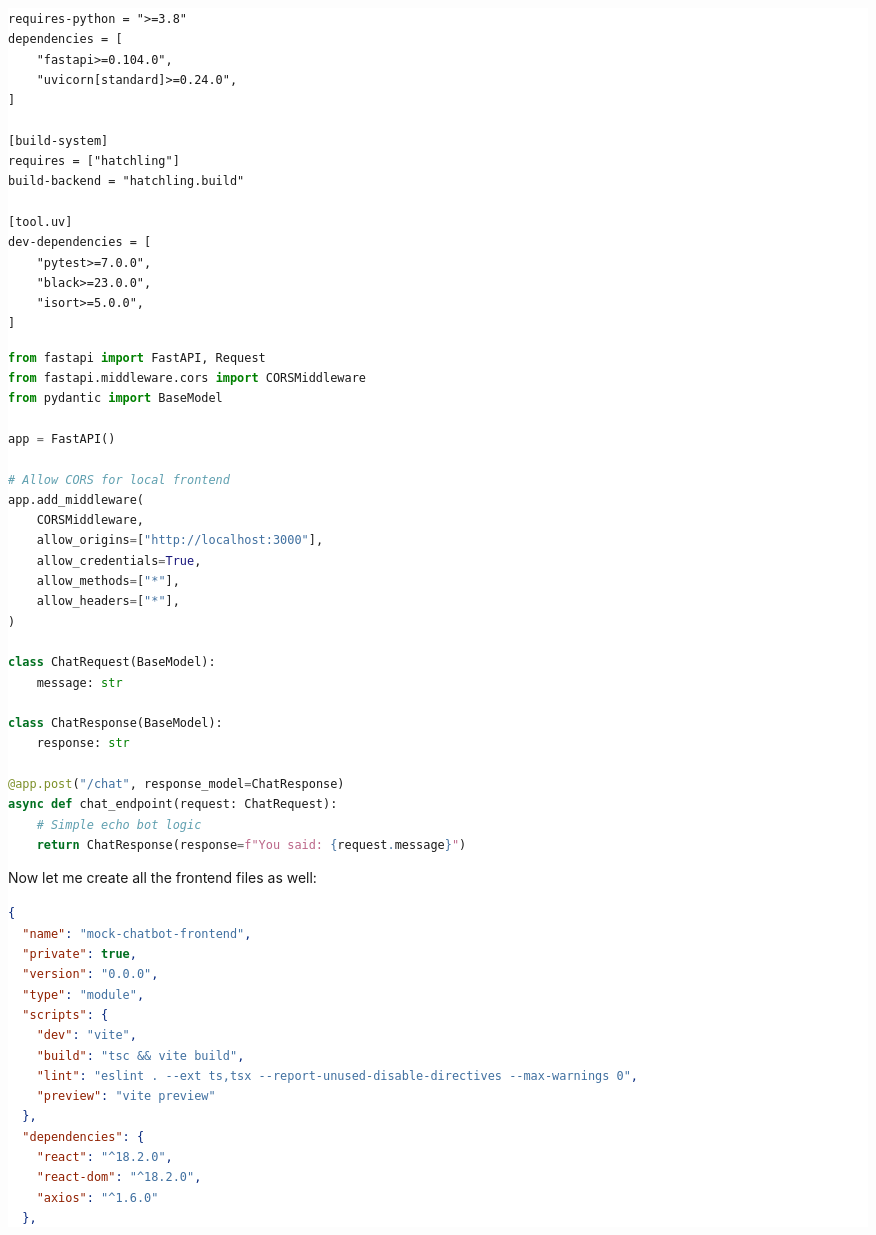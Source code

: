 ```
requires-python = ">=3.8"
dependencies = [
    "fastapi>=0.104.0",
    "uvicorn[standard]>=0.24.0",
]

[build-system]
requires = ["hatchling"]
build-backend = "hatchling.build"

[tool.uv]
dev-dependencies = [
    "pytest>=7.0.0",
    "black>=23.0.0",
    "isort>=5.0.0",
]
```

```python:backend/main.py
from fastapi import FastAPI, Request
from fastapi.middleware.cors import CORSMiddleware
from pydantic import BaseModel

app = FastAPI()

# Allow CORS for local frontend
app.add_middleware(
    CORSMiddleware,
    allow_origins=["http://localhost:3000"],
    allow_credentials=True,
    allow_methods=["*"],
    allow_headers=["*"],
)

class ChatRequest(BaseModel):
    message: str

class ChatResponse(BaseModel):
    response: str

@app.post("/chat", response_model=ChatResponse)
async def chat_endpoint(request: ChatRequest):
    # Simple echo bot logic
    return ChatResponse(response=f"You said: {request.message}")
```

Now let me create all the frontend files as well:

```json:frontend/package.json
{
  "name": "mock-chatbot-frontend",
  "private": true,
  "version": "0.0.0",
  "type": "module",
  "scripts": {
    "dev": "vite",
    "build": "tsc && vite build",
    "lint": "eslint . --ext ts,tsx --report-unused-disable-directives --max-warnings 0",
    "preview": "vite preview"
  },
  "dependencies": {
    "react": "^18.2.0",
    "react-dom": "^18.2.0",
    "axios": "^1.6.0"
  },
```